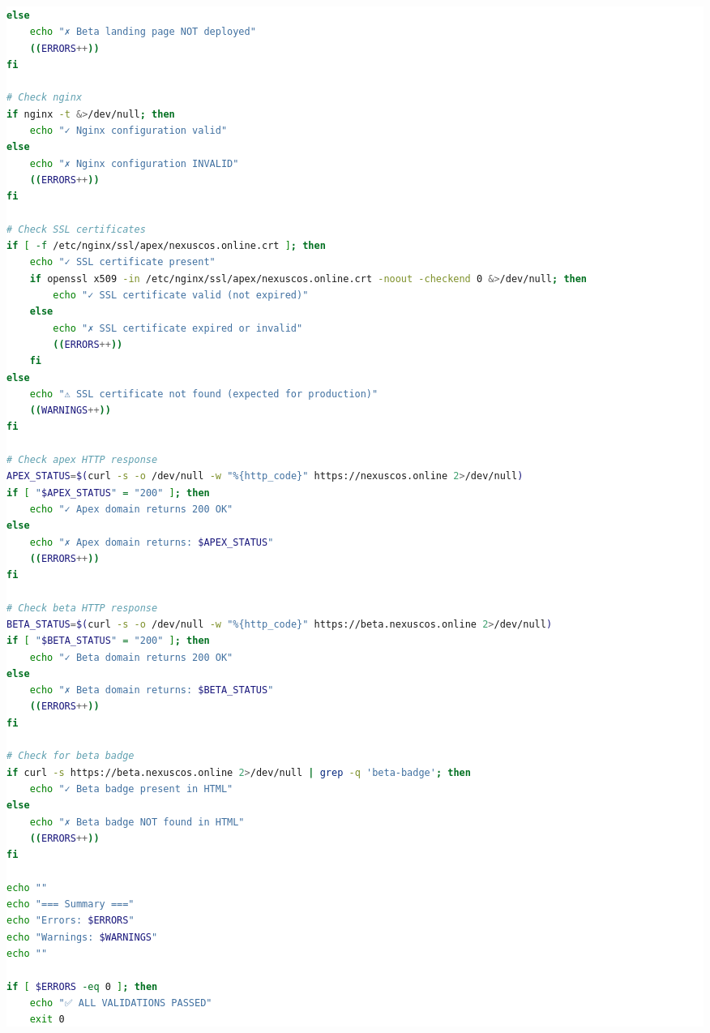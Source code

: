 ```bash
else
    echo "✗ Beta landing page NOT deployed"
    ((ERRORS++))
fi

# Check nginx
if nginx -t &>/dev/null; then
    echo "✓ Nginx configuration valid"
else
    echo "✗ Nginx configuration INVALID"
    ((ERRORS++))
fi

# Check SSL certificates
if [ -f /etc/nginx/ssl/apex/nexuscos.online.crt ]; then
    echo "✓ SSL certificate present"
    if openssl x509 -in /etc/nginx/ssl/apex/nexuscos.online.crt -noout -checkend 0 &>/dev/null; then
        echo "✓ SSL certificate valid (not expired)"
    else
        echo "✗ SSL certificate expired or invalid"
        ((ERRORS++))
    fi
else
    echo "⚠ SSL certificate not found (expected for production)"
    ((WARNINGS++))
fi

# Check apex HTTP response
APEX_STATUS=$(curl -s -o /dev/null -w "%{http_code}" https://nexuscos.online 2>/dev/null)
if [ "$APEX_STATUS" = "200" ]; then
    echo "✓ Apex domain returns 200 OK"
else
    echo "✗ Apex domain returns: $APEX_STATUS"
    ((ERRORS++))
fi

# Check beta HTTP response
BETA_STATUS=$(curl -s -o /dev/null -w "%{http_code}" https://beta.nexuscos.online 2>/dev/null)
if [ "$BETA_STATUS" = "200" ]; then
    echo "✓ Beta domain returns 200 OK"
else
    echo "✗ Beta domain returns: $BETA_STATUS"
    ((ERRORS++))
fi

# Check for beta badge
if curl -s https://beta.nexuscos.online 2>/dev/null | grep -q 'beta-badge'; then
    echo "✓ Beta badge present in HTML"
else
    echo "✗ Beta badge NOT found in HTML"
    ((ERRORS++))
fi

echo ""
echo "=== Summary ==="
echo "Errors: $ERRORS"
echo "Warnings: $WARNINGS"
echo ""

if [ $ERRORS -eq 0 ]; then
    echo "✅ ALL VALIDATIONS PASSED"
    exit 0
```